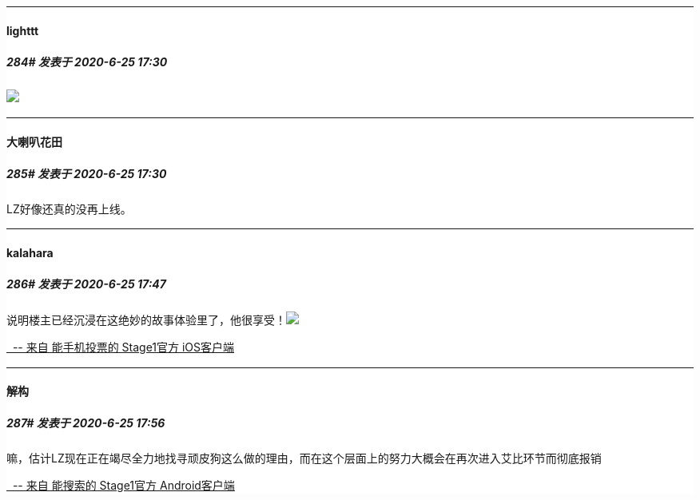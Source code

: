 





*****

####  lighttt  
##### 284#       发表于 2020-6-25 17:30



<img src="https://static.saraba1st.com/image/smiley/face2017/053.png" referrerpolicy="no-referrer">







*****

####  大喇叭花田  
##### 285#       发表于 2020-6-25 17:30




LZ好像还真的没再上线。







*****

####  kalahara  
##### 286#       发表于 2020-6-25 17:47




说明楼主已经沉浸在这绝妙的故事体验里了，他很享受！<img src="https://static.saraba1st.com/image/smiley/face2017/045.png" referrerpolicy="no-referrer">

[  -- 来自 能手机投票的 Stage1官方 iOS客户端](https://itunes.apple.com/fi/app/saraba1st/id1221237470?mt=8)







*****

####  解构  
##### 287#       发表于 2020-6-25 17:56




嘛，估计LZ现在正在竭尽全力地找寻顽皮狗这么做的理由，而在这个层面上的努力大概会在再次进入艾比环节而彻底报销

[  -- 来自 能搜索的 Stage1官方 Android客户端](https://www.coolapk.com/apk/140634)


